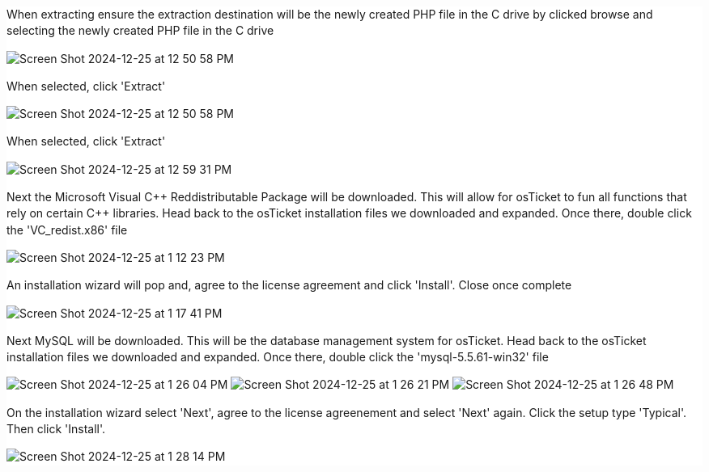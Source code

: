 </p>

When extracting ensure the extraction destination will be the newly created PHP file in the C drive by clicked browse and selecting the newly created PHP file in the C drive

<p>
<img width="400" alt="Screen Shot 2024-12-25 at 12 50 58 PM" src="https://github.com/user-attachments/assets/3de5239d-e0f5-486b-bdca-f679f4563fdd" />
</p>

When selected, click 'Extract'

<p>
<img width="400" alt="Screen Shot 2024-12-25 at 12 50 58 PM" src="https://github.com/user-attachments/assets/3de5239d-e0f5-486b-bdca-f679f4563fdd" />
</p>

When selected, click 'Extract'

<p>
<img width="400" alt="Screen Shot 2024-12-25 at 12 59 31 PM" src="https://github.com/user-attachments/assets/cebe464b-b322-4935-b113-edb92e182b53" />
</p>

Next the Microsoft Visual C++ Reddistributable Package will be downloaded. This will allow for osTicket to fun all functions that rely on certain C++ libraries. Head back to the osTicket installation files we downloaded and expanded. Once there, double click the 'VC_redist.x86' file


<p>
<img width="400" alt="Screen Shot 2024-12-25 at 1 12 23 PM" src="https://github.com/user-attachments/assets/cc18840f-baa3-46bc-be1b-af78226c04e3" />
</p>

An installation wizard will pop and, agree to the license agreement and click 'Install'. Close once complete

<p>
<img width="400" alt="Screen Shot 2024-12-25 at 1 17 41 PM" src="https://github.com/user-attachments/assets/fed68b81-bf3e-4e83-9164-0c06ca8eceec" />
</p>

Next MySQL will be downloaded. This will be the database management system for osTicket. Head back to the osTicket installation files we downloaded and expanded. Once there, double click the 'mysql-5.5.61-win32' file

<p>
<img width="400" alt="Screen Shot 2024-12-25 at 1 26 04 PM" src="https://github.com/user-attachments/assets/a0667fea-17cd-4c24-8315-ac48f226b23d" />
<img width="400" alt="Screen Shot 2024-12-25 at 1 26 21 PM" src="https://github.com/user-attachments/assets/6b8618cf-75ac-45f2-891c-1f43256c1dca" />
<img width="400" alt="Screen Shot 2024-12-25 at 1 26 48 PM" src="https://github.com/user-attachments/assets/a3608ae5-befe-4a1e-8c1e-14a36edd0f92" />
</p>

On the installation wizard select 'Next', agree to the license agreenement and select 'Next' again. Click the setup type 'Typical'. Then click 'Install'. 

<p>
<img width="400" alt="Screen Shot 2024-12-25 at 1 28 14 PM" src="https://github.com/user-attachments/assets/587f6502-2531-4b55-889d-0c80e1dc2c6a" />
</p>
